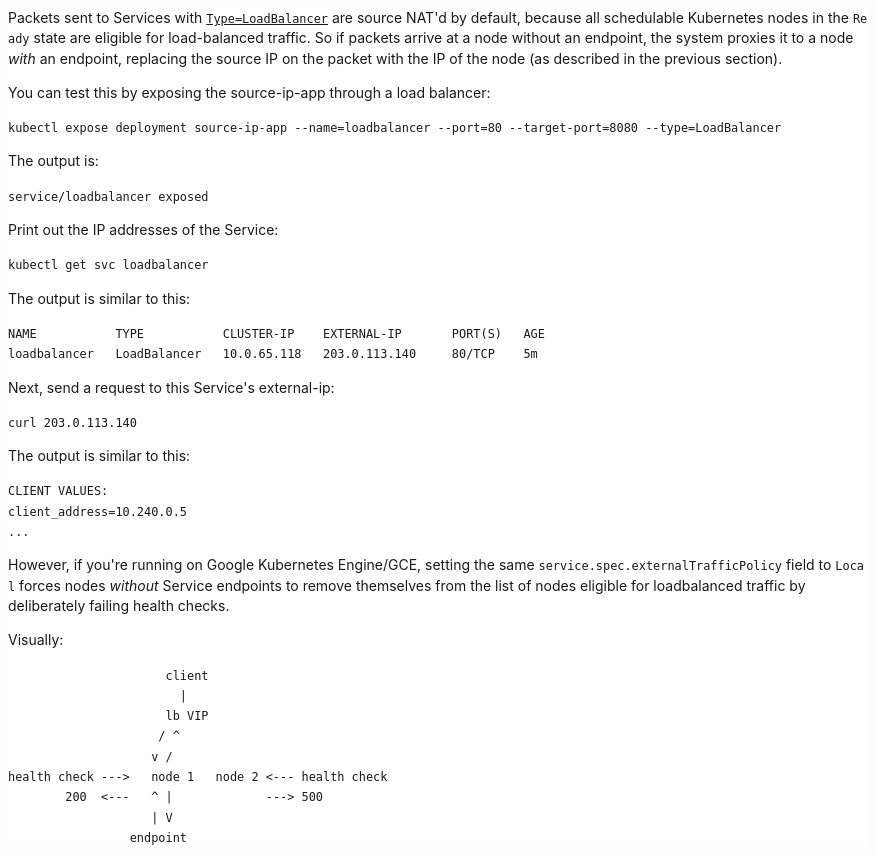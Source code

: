 Packets sent to Services with
[`Type=LoadBalancer`](/docs/concepts/services-networking/service/#loadbalancer)
are source NAT'd by default, because all schedulable Kubernetes nodes in the
`Ready` state are eligible for load-balanced traffic. So if packets arrive at a
node without an endpoint, the system proxies it to a node _with_ an endpoint,
replacing the source IP on the packet with the IP of the node (as described in
the previous section).

You can test this by exposing the source-ip-app through a load balancer:

```shell
kubectl expose deployment source-ip-app --name=loadbalancer --port=80 --target-port=8080 --type=LoadBalancer
```

The output is:

```
service/loadbalancer exposed
```

Print out the IP addresses of the Service:

```console
kubectl get svc loadbalancer
```

The output is similar to this:

```
NAME           TYPE           CLUSTER-IP    EXTERNAL-IP       PORT(S)   AGE
loadbalancer   LoadBalancer   10.0.65.118   203.0.113.140     80/TCP    5m
```

Next, send a request to this Service's external-ip:

```shell
curl 203.0.113.140
```

The output is similar to this:

```
CLIENT VALUES:
client_address=10.240.0.5
...
```

However, if you're running on Google Kubernetes Engine/GCE, setting the same
`service.spec.externalTrafficPolicy` field to `Local` forces nodes _without_
Service endpoints to remove themselves from the list of nodes eligible for
loadbalanced traffic by deliberately failing health checks.

Visually:

```
                      client
                        |
                      lb VIP
                     / ^
                    v /
health check --->   node 1   node 2 <--- health check
        200  <---   ^ |             ---> 500
                    | V
                 endpoint
```
